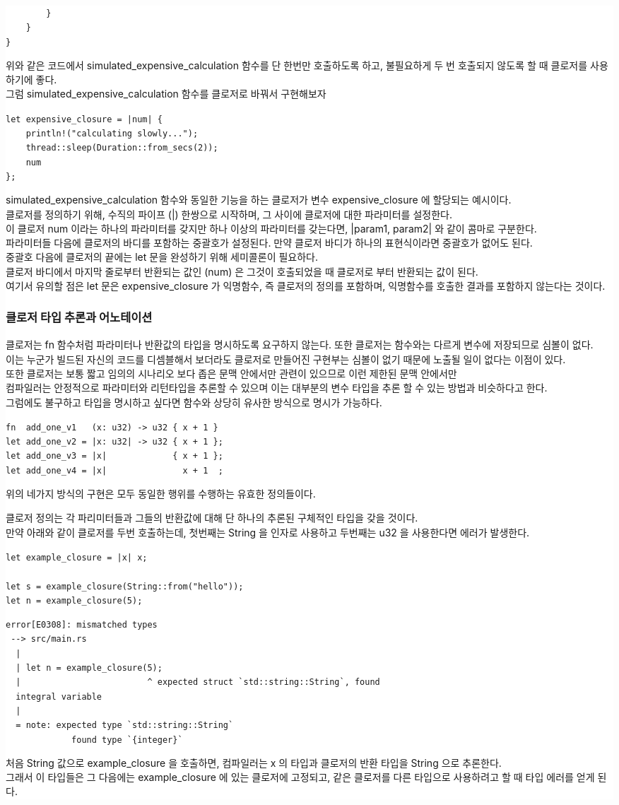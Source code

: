 ```  
        }  
    }  
}  
```  
위와 같은 코드에서 simulated_expensive_calculation 함수를 단 한번만 호출하도록 하고, 불필요하게 두 번 호출되지 않도록 할 때 클로저를 사용하기에 좋다.  
그럼 simulated_expensive_calculation 함수를 클로저로 바꿔서 구현해보자  
  
```  
let expensive_closure = |num| {  
    println!("calculating slowly...");  
    thread::sleep(Duration::from_secs(2));  
    num  
};  
```  
simulated_expensive_calculation 함수와 동일한 기능을 하는 클로저가 변수 expensive_closure 에 할당되는 예시이다.   
클로저를 정의하기 위해, 수직의 파이프 (|) 한쌍으로 시작하며, 그 사이에 클로저에 대한 파라미터를 설정한다.  
이 클로저 num 이라는 하나의 파라미터를 갖지만 하나 이상의 파라미터를 갖는다면, |param1, param2| 와 같이 콤마로 구분한다.  
파라미터들 다음에 클로저의 바디를 포함하는 중괄호가 설정된다. 만약 클로저 바디가 하나의 표현식이라면 중괄호가 없어도 된다.  
중괄호 다음에 클로저의 끝에는 let 문을 완성하기 위해 세미콜론이 필요하다.  
클로저 바디에서 마지막 줄로부터 반환되는 값인 (num) 은 그것이 호출되었을 때 클로저로 부터 반환되는 값이 된다.  
여기서 유의할 점은 let 문은 expensive_closure 가 익명함수, 즉 클로저의 정의를 포함하며, 익명함수를 호출한 결과를 포함하지 않는다는 것이다.  
  
  
  
### 클로저 타입 추론과 어노테이션  
클로저는 fn 함수처럼 파라미터나 반환값의 타입을 명시하도록 요구하지 않는다. 또한 클로저는 함수와는 다르게 변수에 저장되므로 심볼이 없다.   
이는 누군가 빌드된 자신의 코드를 디셈블해서 보더라도 클로저로 만들어진 구현부는 심볼이 없기 때문에 노출될 일이 없다는 이점이 있다.  
또한 클로저는 보통 짧고 임의의 시나리오 보다 좁은 문맥 안에서만 관련이 있으므로 이런 제한된 문맥 안에서만   
컴파일러는 안정적으로 파라미터와 리턴타입을 추론할 수 있으며 이는 대부분의 변수 타입을 추론 할 수 있는 방법과 비슷하다고 한다.  
그럼에도 불구하고 타입을 명시하고 싶다면 함수와 상당히 유사한 방식으로 명시가 가능하다.  
  
```  
fn  add_one_v1   (x: u32) -> u32 { x + 1 }  
let add_one_v2 = |x: u32| -> u32 { x + 1 };  
let add_one_v3 = |x|             { x + 1 };  
let add_one_v4 = |x|               x + 1  ;  
```  
  
위의 네가지 방식의 구현은 모두 동일한 행위를 수행하는 유효한 정의들이다.  
  
클로저 정의는 각 파리미터들과 그들의 반환값에 대해 단 하나의 추론된 구체적인 타입을 갖을 것이다.  
만약 아래와 같이 클로저를 두번 호출하는데, 첫번째는 String 을 인자로 사용하고 두번째는 u32 을 사용한다면 에러가 발생한다.  
  
```  
let example_closure = |x| x;  
  
let s = example_closure(String::from("hello"));  
let n = example_closure(5);  
```  
  
```  
error[E0308]: mismatched types  
 --> src/main.rs  
  |  
  | let n = example_closure(5);  
  |                         ^ expected struct `std::string::String`, found  
  integral variable  
  |  
  = note: expected type `std::string::String`  
             found type `{integer}`  
```  
처음 String 값으로 example_closure 을 호출하면, 컴파일러는 x 의 타입과 클로저의 반환 타입을 String 으로 추론한다.  
그래서 이 타입들은 그 다음에는 example_closure 에 있는 클로저에 고정되고, 같은 클로저를 다른 타입으로 사용하려고 할 때 타입 에러를 얻게 된다.    
  